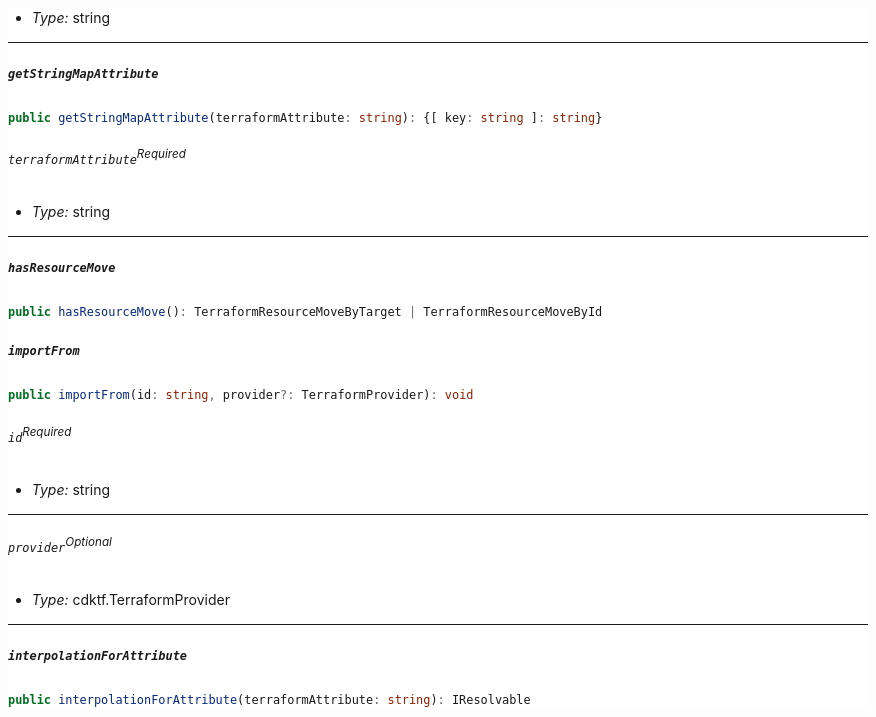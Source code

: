 - *Type:* string

---

##### `getStringMapAttribute` <a name="getStringMapAttribute" id="@skeptools/provider-zenduty.schedules.Schedules.getStringMapAttribute"></a>

```typescript
public getStringMapAttribute(terraformAttribute: string): {[ key: string ]: string}
```

###### `terraformAttribute`<sup>Required</sup> <a name="terraformAttribute" id="@skeptools/provider-zenduty.schedules.Schedules.getStringMapAttribute.parameter.terraformAttribute"></a>

- *Type:* string

---

##### `hasResourceMove` <a name="hasResourceMove" id="@skeptools/provider-zenduty.schedules.Schedules.hasResourceMove"></a>

```typescript
public hasResourceMove(): TerraformResourceMoveByTarget | TerraformResourceMoveById
```

##### `importFrom` <a name="importFrom" id="@skeptools/provider-zenduty.schedules.Schedules.importFrom"></a>

```typescript
public importFrom(id: string, provider?: TerraformProvider): void
```

###### `id`<sup>Required</sup> <a name="id" id="@skeptools/provider-zenduty.schedules.Schedules.importFrom.parameter.id"></a>

- *Type:* string

---

###### `provider`<sup>Optional</sup> <a name="provider" id="@skeptools/provider-zenduty.schedules.Schedules.importFrom.parameter.provider"></a>

- *Type:* cdktf.TerraformProvider

---

##### `interpolationForAttribute` <a name="interpolationForAttribute" id="@skeptools/provider-zenduty.schedules.Schedules.interpolationForAttribute"></a>

```typescript
public interpolationForAttribute(terraformAttribute: string): IResolvable
```
